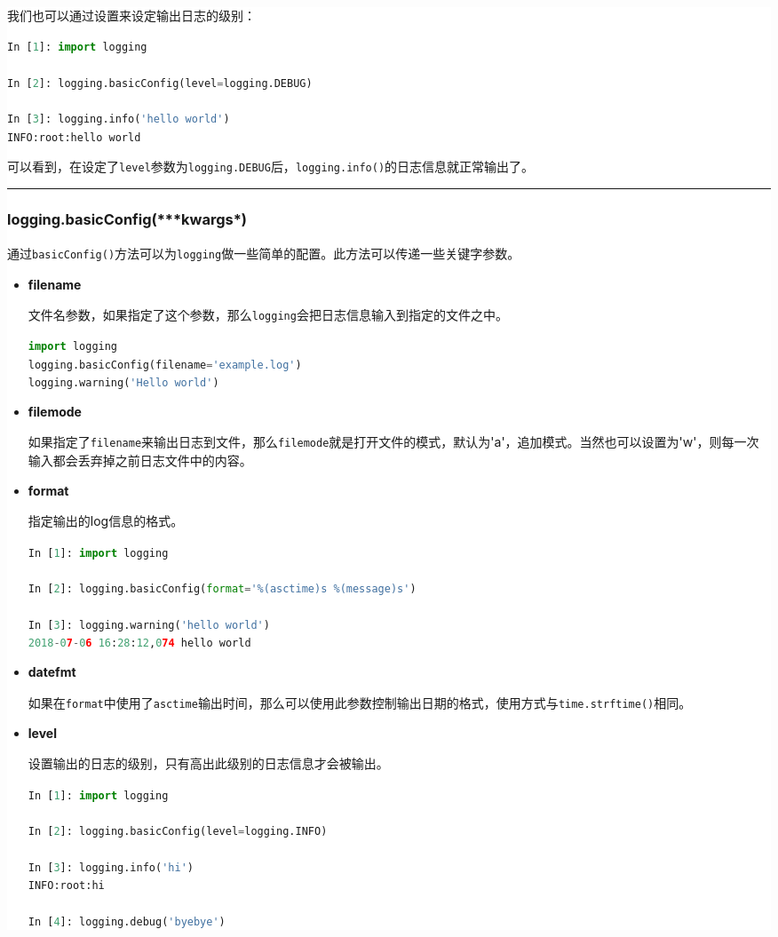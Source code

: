 我们也可以通过设置来设定输出日志的级别：

```python
In [1]: import logging

In [2]: logging.basicConfig(level=logging.DEBUG)

In [3]: logging.info('hello world')
INFO:root:hello world
```

可以看到，在设定了`level`参数为`logging.DEBUG`后，`logging.info()`的日志信息就正常输出了。

------

### logging.basicConfig(**\*kwargs*)

通过`basicConfig()`方法可以为`logging`做一些简单的配置。此方法可以传递一些关键字参数。

- **filename**

  文件名参数，如果指定了这个参数，那么`logging`会把日志信息输入到指定的文件之中。

  ```python
  import logging
  logging.basicConfig(filename='example.log')
  logging.warning('Hello world')
  ```

- **filemode**

  如果指定了`filename`来输出日志到文件，那么`filemode`就是打开文件的模式，默认为'a'，追加模式。当然也可以设置为'w'，则每一次输入都会丢弃掉之前日志文件中的内容。

- **format**

  指定输出的log信息的格式。

  ```python
  In [1]: import logging
  
  In [2]: logging.basicConfig(format='%(asctime)s %(message)s')
  
  In [3]: logging.warning('hello world')
  2018-07-06 16:28:12,074 hello world
  ```

- **datefmt**

  如果在`format`中使用了`asctime`输出时间，那么可以使用此参数控制输出日期的格式，使用方式与`time.strftime()`相同。

- **level**

  设置输出的日志的级别，只有高出此级别的日志信息才会被输出。

  ```python
  In [1]: import logging
  
  In [2]: logging.basicConfig(level=logging.INFO)
  
  In [3]: logging.info('hi')
  INFO:root:hi
  
  In [4]: logging.debug('byebye')
  ```
